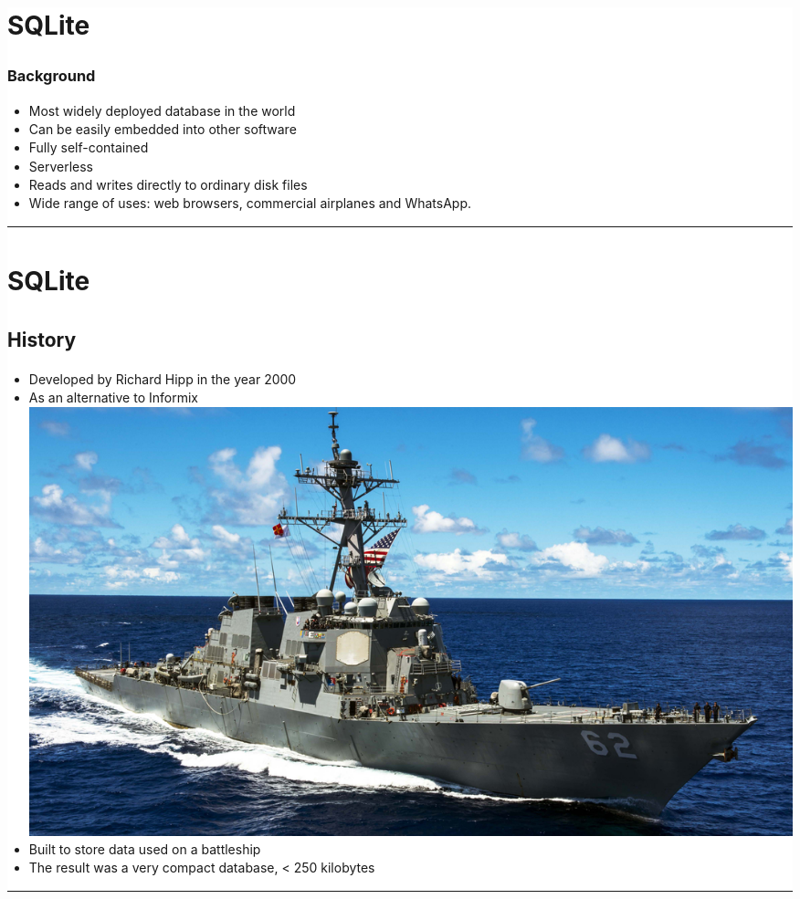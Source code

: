 
# SQLite

### Background

- Most widely deployed database in the world
- Can be easily embedded into other software
- Fully self-contained
- Serverless
- Reads and writes directly to ordinary disk files
- Wide range of uses: web browsers, commercial airplanes and WhatsApp.

---

# SQLite

## History

- Developed by Richard Hipp in the year 2000
- As an alternative to Informix
  ![width:600px new2](img/ship.jpeg)
- Built to store data used on a battleship
- The result was a very compact database, < 250 kilobytes

---
